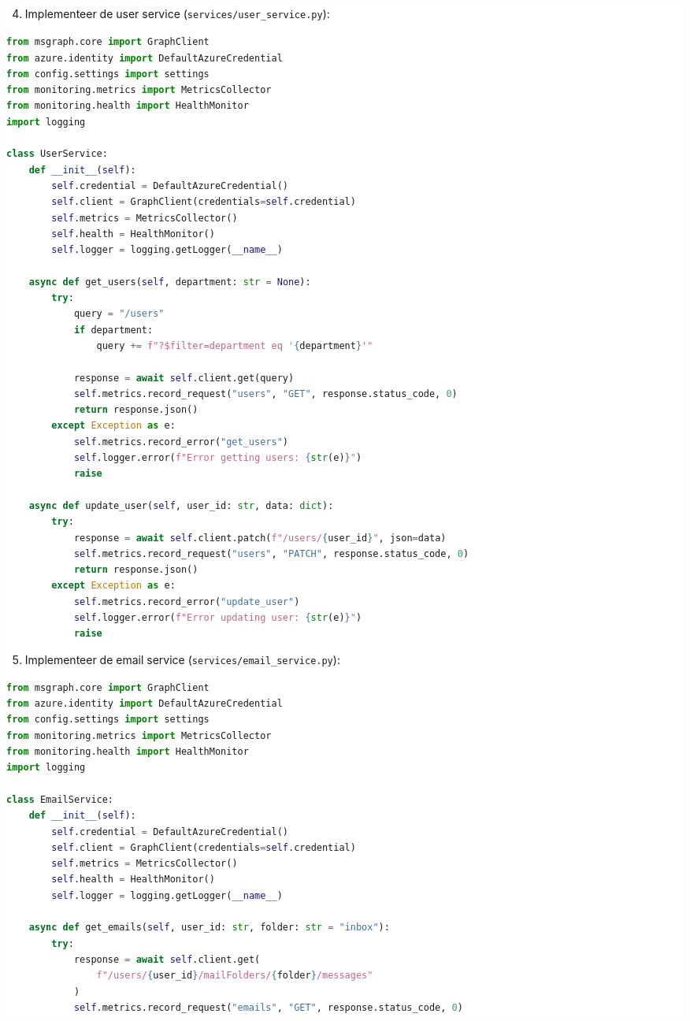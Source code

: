 4. Implementeer de user service (`services/user_service.py`):
```python
from msgraph.core import GraphClient
from azure.identity import DefaultAzureCredential
from config.settings import settings
from monitoring.metrics import MetricsCollector
from monitoring.health import HealthMonitor
import logging

class UserService:
    def __init__(self):
        self.credential = DefaultAzureCredential()
        self.client = GraphClient(credentials=self.credential)
        self.metrics = MetricsCollector()
        self.health = HealthMonitor()
        self.logger = logging.getLogger(__name__)

    async def get_users(self, department: str = None):
        try:
            query = "/users"
            if department:
                query += f"?$filter=department eq '{department}'"
            
            response = await self.client.get(query)
            self.metrics.record_request("users", "GET", response.status_code, 0)
            return response.json()
        except Exception as e:
            self.metrics.record_error("get_users")
            self.logger.error(f"Error getting users: {str(e)}")
            raise

    async def update_user(self, user_id: str, data: dict):
        try:
            response = await self.client.patch(f"/users/{user_id}", json=data)
            self.metrics.record_request("users", "PATCH", response.status_code, 0)
            return response.json()
        except Exception as e:
            self.metrics.record_error("update_user")
            self.logger.error(f"Error updating user: {str(e)}")
            raise
```

5. Implementeer de email service (`services/email_service.py`):
```python
from msgraph.core import GraphClient
from azure.identity import DefaultAzureCredential
from config.settings import settings
from monitoring.metrics import MetricsCollector
from monitoring.health import HealthMonitor
import logging

class EmailService:
    def __init__(self):
        self.credential = DefaultAzureCredential()
        self.client = GraphClient(credentials=self.credential)
        self.metrics = MetricsCollector()
        self.health = HealthMonitor()
        self.logger = logging.getLogger(__name__)

    async def get_emails(self, user_id: str, folder: str = "inbox"):
        try:
            response = await self.client.get(
                f"/users/{user_id}/mailFolders/{folder}/messages"
            )
            self.metrics.record_request("emails", "GET", response.status_code, 0)
```